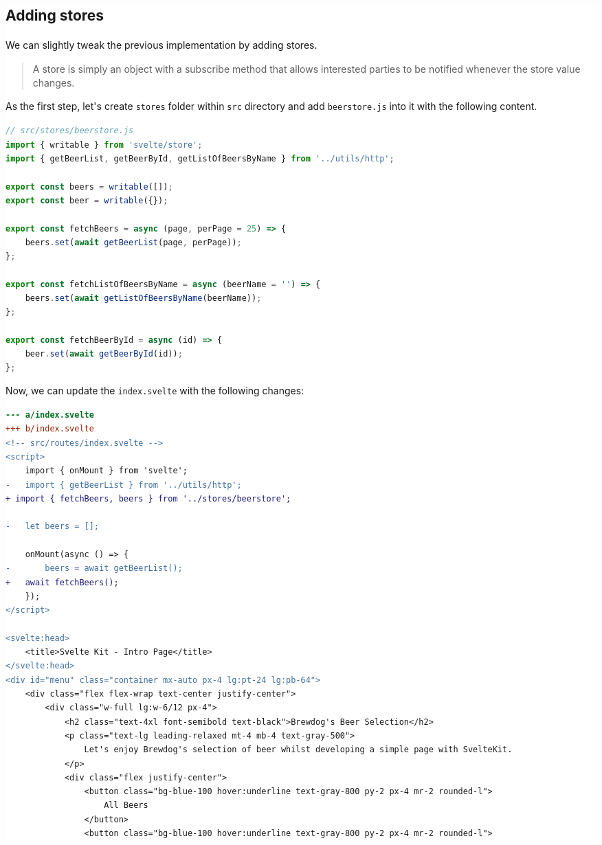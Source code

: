 ## Adding stores

We can slightly tweak the previous implementation by adding stores.

> A store is simply an object with a subscribe method that allows interested parties to be notified whenever the store value changes.

As the first step, let's create `stores` folder within `src` directory and add `beerstore.js` into it with the following content.

```javascript
// src/stores/beerstore.js
import { writable } from 'svelte/store';
import { getBeerList, getBeerById, getListOfBeersByName } from '../utils/http';

export const beers = writable([]);
export const beer = writable({});

export const fetchBeers = async (page, perPage = 25) => {
	beers.set(await getBeerList(page, perPage));
};

export const fetchListOfBeersByName = async (beerName = '') => {
	beers.set(await getListOfBeersByName(beerName));
};

export const fetchBeerById = async (id) => {
	beer.set(await getBeerById(id));
};
```

Now, we can update the `index.svelte` with the following changes:

```diff
--- a/index.svelte
+++ b/index.svelte
<!-- src/routes/index.svelte -->
<script>
	import { onMount } from 'svelte';
-	import { getBeerList } from '../utils/http';
+ import { fetchBeers, beers } from '../stores/beerstore';

-	let beers = [];

	onMount(async () => {
-		beers = await getBeerList();
+   await fetchBeers();
	});
</script>

<svelte:head>
	<title>Svelte Kit - Intro Page</title>
</svelte:head>
<div id="menu" class="container mx-auto px-4 lg:pt-24 lg:pb-64">
	<div class="flex flex-wrap text-center justify-center">
		<div class="w-full lg:w-6/12 px-4">
			<h2 class="text-4xl font-semibold text-black">Brewdog's Beer Selection</h2>
			<p class="text-lg leading-relaxed mt-4 mb-4 text-gray-500">
				Let's enjoy Brewdog's selection of beer whilst developing a simple page with SvelteKit.
			</p>
			<div class="flex justify-center">
				<button class="bg-blue-100 hover:underline text-gray-800 py-2 px-4 mr-2 rounded-l">
					All Beers
				</button>
				<button class="bg-blue-100 hover:underline text-gray-800 py-2 px-4 mr-2 rounded-l">
```